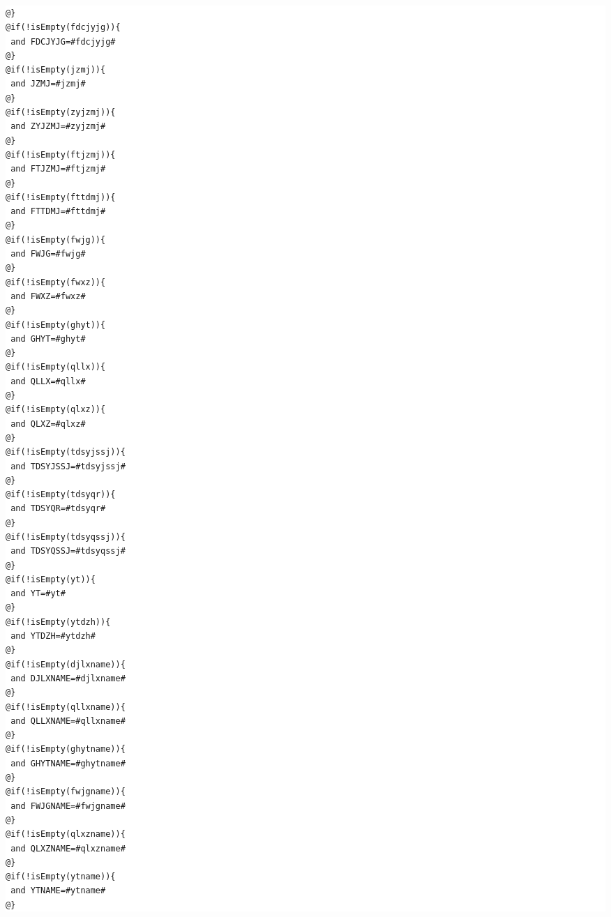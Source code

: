 	@}
	@if(!isEmpty(fdcjyjg)){
	 and FDCJYJG=#fdcjyjg#
	@}
	@if(!isEmpty(jzmj)){
	 and JZMJ=#jzmj#
	@}
	@if(!isEmpty(zyjzmj)){
	 and ZYJZMJ=#zyjzmj#
	@}
	@if(!isEmpty(ftjzmj)){
	 and FTJZMJ=#ftjzmj#
	@}
	@if(!isEmpty(fttdmj)){
	 and FTTDMJ=#fttdmj#
	@}
	@if(!isEmpty(fwjg)){
	 and FWJG=#fwjg#
	@}
	@if(!isEmpty(fwxz)){
	 and FWXZ=#fwxz#
	@}
	@if(!isEmpty(ghyt)){
	 and GHYT=#ghyt#
	@}
	@if(!isEmpty(qllx)){
	 and QLLX=#qllx#
	@}
	@if(!isEmpty(qlxz)){
	 and QLXZ=#qlxz#
	@}
	@if(!isEmpty(tdsyjssj)){
	 and TDSYJSSJ=#tdsyjssj#
	@}
	@if(!isEmpty(tdsyqr)){
	 and TDSYQR=#tdsyqr#
	@}
	@if(!isEmpty(tdsyqssj)){
	 and TDSYQSSJ=#tdsyqssj#
	@}
	@if(!isEmpty(yt)){
	 and YT=#yt#
	@}
	@if(!isEmpty(ytdzh)){
	 and YTDZH=#ytdzh#
	@}
	@if(!isEmpty(djlxname)){
	 and DJLXNAME=#djlxname#
	@}
	@if(!isEmpty(qllxname)){
	 and QLLXNAME=#qllxname#
	@}
	@if(!isEmpty(ghytname)){
	 and GHYTNAME=#ghytname#
	@}
	@if(!isEmpty(fwjgname)){
	 and FWJGNAME=#fwjgname#
	@}
	@if(!isEmpty(qlxzname)){
	 and QLXZNAME=#qlxzname#
	@}
	@if(!isEmpty(ytname)){
	 and YTNAME=#ytname#
	@}